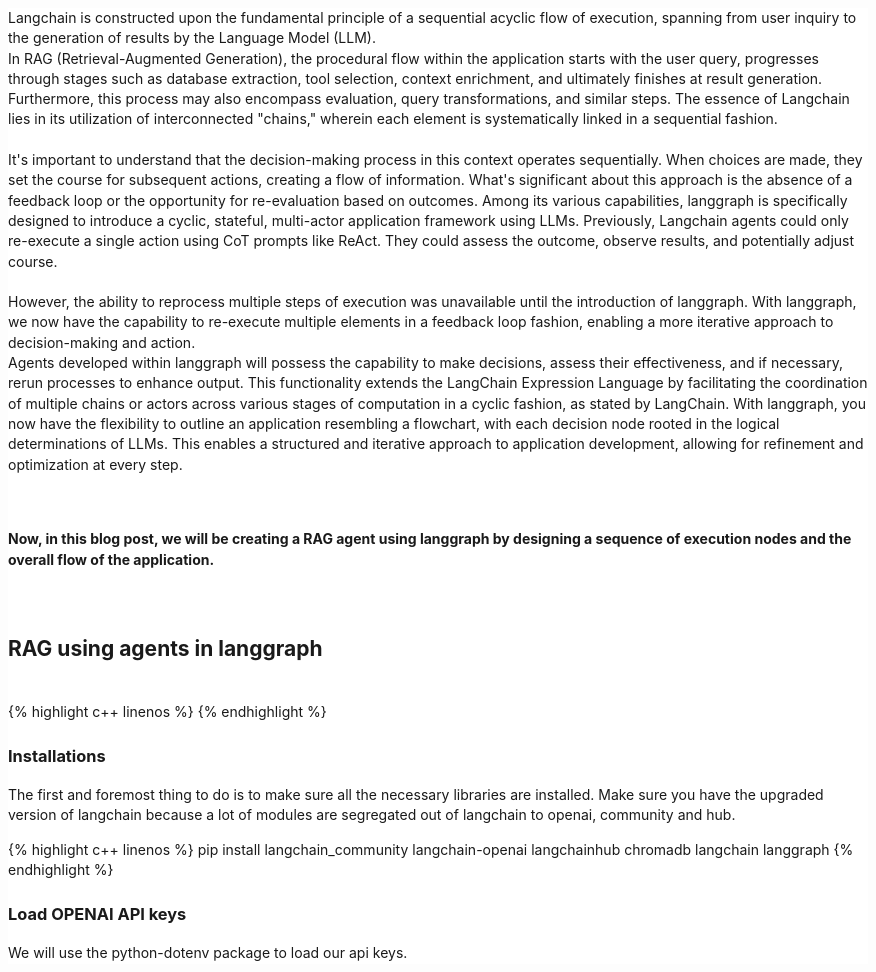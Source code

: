 Langchain is constructed upon the fundamental principle of a sequential acyclic flow of execution, spanning from user inquiry to the generation of results by the Language Model (LLM). 
<br>
In RAG (Retrieval-Augmented Generation), the procedural flow within the application starts with the user query, progresses through stages such as database extraction, tool selection, context enrichment, and ultimately finishes at result generation. Furthermore, this process may also encompass evaluation, query transformations, and similar steps. The essence of Langchain lies in its utilization of interconnected "chains," wherein each element is systematically linked in a sequential fashion. 
<br><br>
It's important to understand that the decision-making process in this context operates sequentially. When choices are made, they set the course for subsequent actions, creating a flow of information. What's significant about this approach is the absence of a feedback loop or the opportunity for re-evaluation based on outcomes. Among its various capabilities, langgraph is specifically designed to introduce a cyclic, stateful, multi-actor application framework using LLMs. Previously, Langchain agents could only re-execute a single action using CoT prompts like ReAct. They could assess the outcome, observe results, and potentially adjust course. 
<br><br>
However, the ability to reprocess multiple steps of execution was unavailable until the introduction of langgraph. With langgraph, we now have the capability to re-execute multiple elements in a feedback loop fashion, enabling a more iterative approach to decision-making and action.
<br>
Agents developed within langgraph will possess the capability to make decisions, assess their effectiveness, and if necessary, rerun processes to enhance output. This functionality extends the LangChain Expression Language by facilitating the coordination of multiple chains or actors across various stages of computation in a cyclic fashion, as stated by LangChain. With langgraph, you now have the flexibility to outline an application resembling a flowchart, with each decision node rooted in the logical determinations of LLMs. This enables a structured and iterative approach to application development, allowing for refinement and optimization at every step.
<br><br><br>

<b>Now, in this blog post, we will be creating a RAG agent using langgraph by designing a sequence of execution nodes and the overall flow of the application.</b>
</p>

<br>

## RAG using agents in langgraph

<br>
{% highlight c++ linenos %}
{% endhighlight %}

### Installations
The first and foremost thing to do is to make sure all the necessary libraries are installed. Make sure you have the upgraded version of langchain because a lot of modules are segregated out of langchain to openai, community and hub.

{% highlight c++ linenos %}
    pip install langchain_community langchain-openai langchainhub chromadb langchain langgraph
{% endhighlight %}

### Load OPENAI API keys
We will use the python-dotenv package to load our api keys.
